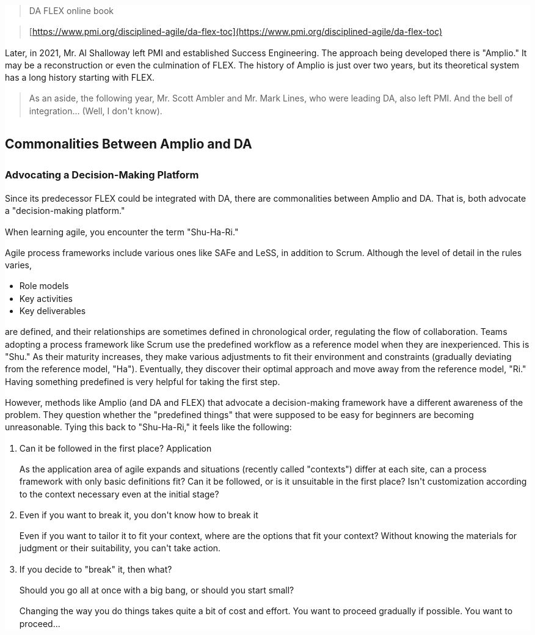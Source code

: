 > DA FLEX online book

> [https://www.pmi.org/disciplined-agile/da-flex-toc](https://www.pmi.org/disciplined-agile/da-flex-toc)

Later, in 2021, Mr. Al Shalloway left PMI and established Success Engineering. The approach being developed there is "Amplio." It may be a reconstruction or even the culmination of FLEX. The history of Amplio is just over two years, but its theoretical system has a long history starting with FLEX.

> As an aside, the following year, Mr. Scott Ambler and Mr. Mark Lines, who were leading DA, also left PMI. And the bell of integration... (Well, I don't know).

## Commonalities Between Amplio and DA

### Advocating a Decision-Making Platform

Since its predecessor FLEX could be integrated with DA, there are commonalities between Amplio and DA. That is, both advocate a "decision-making platform."

When learning agile, you encounter the term "Shu-Ha-Ri."

Agile process frameworks include various ones like SAFe and LeSS, in addition to Scrum. Although the level of detail in the rules varies,

- Role models
- Key activities
- Key deliverables

are defined, and their relationships are sometimes defined in chronological order, regulating the flow of collaboration. Teams adopting a process framework like Scrum use the predefined workflow as a reference model when they are inexperienced. This is "Shu." As their maturity increases, they make various adjustments to fit their environment and constraints (gradually deviating from the reference model, "Ha"). Eventually, they discover their optimal approach and move away from the reference model, "Ri." Having something predefined is very helpful for taking the first step.

However, methods like Amplio (and DA and FLEX) that advocate a decision-making framework have a different awareness of the problem. They question whether the "predefined things" that were supposed to be easy for beginners are becoming unreasonable. Tying this back to "Shu-Ha-Ri," it feels like the following:

1. Can it be followed in the first place? Application

   As the application area of agile expands and situations (recently called "contexts") differ at each site, can a process framework with only basic definitions fit? Can it be followed, or is it unsuitable in the first place? Isn't customization according to the context necessary even at the initial stage?

2. Even if you want to break it, you don't know how to break it

   Even if you want to tailor it to fit your context, where are the options that fit your context? Without knowing the materials for judgment or their suitability, you can't take action.

3. If you decide to "break" it, then what?

   Should you go all at once with a big bang, or should you start small?

   Changing the way you do things takes quite a bit of cost and effort. You want to proceed gradually if possible. You want to proceed...
